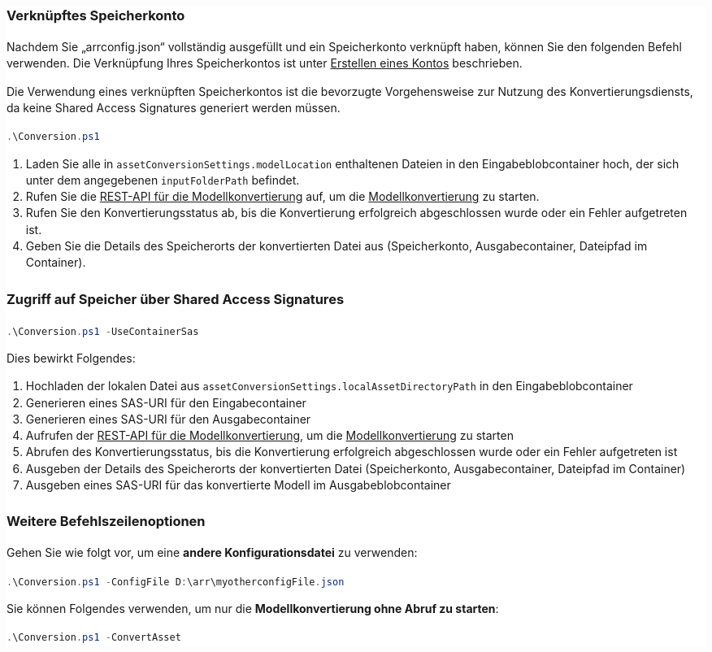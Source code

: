 ### <a name="linked-storage-account"></a>Verknüpftes Speicherkonto

Nachdem Sie „arrconfig.json“ vollständig ausgefüllt und ein Speicherkonto verknüpft haben, können Sie den folgenden Befehl verwenden. Die Verknüpfung Ihres Speicherkontos ist unter [Erstellen eines Kontos](../how-tos/create-an-account.md#link-storage-accounts) beschrieben.

Die Verwendung eines verknüpften Speicherkontos ist die bevorzugte Vorgehensweise zur Nutzung des Konvertierungsdiensts, da keine Shared Access Signatures generiert werden müssen.

```PowerShell
.\Conversion.ps1
```

1. Laden Sie alle in `assetConversionSettings.modelLocation` enthaltenen Dateien in den Eingabeblobcontainer hoch, der sich unter dem angegebenen `inputFolderPath` befindet.
1. Rufen Sie die [REST-API für die Modellkonvertierung](../how-tos/conversion/conversion-rest-api.md) auf, um die [Modellkonvertierung](../how-tos/conversion/model-conversion.md) zu starten.
1. Rufen Sie den Konvertierungsstatus ab, bis die Konvertierung erfolgreich abgeschlossen wurde oder ein Fehler aufgetreten ist.
1. Geben Sie die Details des Speicherorts der konvertierten Datei aus (Speicherkonto, Ausgabecontainer, Dateipfad im Container).

### <a name="access-to-storage-via-shared-access-signatures"></a>Zugriff auf Speicher über Shared Access Signatures

```PowerShell
.\Conversion.ps1 -UseContainerSas
```

Dies bewirkt Folgendes:

1. Hochladen der lokalen Datei aus `assetConversionSettings.localAssetDirectoryPath` in den Eingabeblobcontainer
1. Generieren eines SAS-URI für den Eingabecontainer
1. Generieren eines SAS-URI für den Ausgabecontainer
1. Aufrufen der [REST-API für die Modellkonvertierung](../how-tos/conversion/conversion-rest-api.md), um die [Modellkonvertierung](../how-tos/conversion/model-conversion.md) zu starten
1. Abrufen des Konvertierungsstatus, bis die Konvertierung erfolgreich abgeschlossen wurde oder ein Fehler aufgetreten ist
1. Ausgeben der Details des Speicherorts der konvertierten Datei (Speicherkonto, Ausgabecontainer, Dateipfad im Container)
1. Ausgeben eines SAS-URI für das konvertierte Modell im Ausgabeblobcontainer

### <a name="additional-command-line-options"></a>Weitere Befehlszeilenoptionen

Gehen Sie wie folgt vor, um eine **andere Konfigurationsdatei** zu verwenden:

```PowerShell
.\Conversion.ps1 -ConfigFile D:\arr\myotherconfigFile.json
```

Sie können Folgendes verwenden, um nur die **Modellkonvertierung ohne Abruf zu starten**:

```PowerShell
.\Conversion.ps1 -ConvertAsset
```
